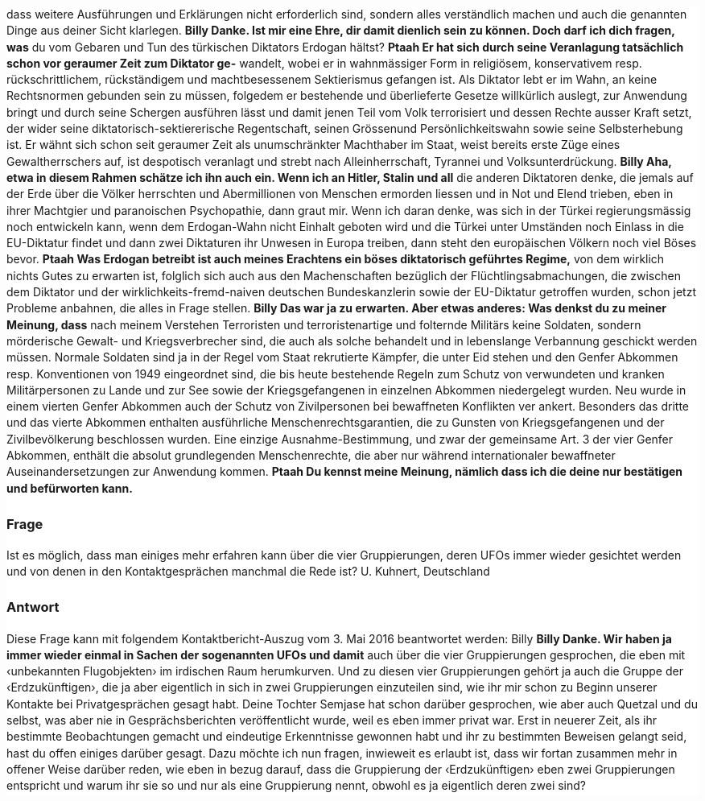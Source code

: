dass weitere Ausführungen und Erklärungen nicht erforderlich sind, sondern alles verständlich machen und auch die genannten Dinge aus deiner Sicht klarlegen.
**Billy      Danke. Ist mir eine Ehre, dir damit dienlich sein zu können. Doch darf ich dich fragen, was**
du vom Gebaren und Tun des türkischen Diktators Erdogan hältst?
**Ptaah     Er hat sich durch seine Veranlagung tatsächlich schon vor geraumer Zeit zum Diktator ge-**
wandelt, wobei er in wahnmässiger Form in religiösem, konservativem resp. rückschrittlichem, rückständigem und machtbesessenem Sektierismus gefangen ist. Als Diktator lebt er im Wahn, an keine Rechtsnormen gebunden sein zu müssen, folgedem er bestehende und überlieferte Gesetze willkürlich auslegt, zur Anwendung bringt und durch seine Schergen ausführen lässt und damit jenen Teil vom Volk terrorisiert und dessen Rechte ausser Kraft setzt, der wider seine diktatorisch-sektiererische Regentschaft, seinen Grössenund Persönlichkeitswahn sowie seine Selbsterhebung ist. Er wähnt sich schon seit geraumer Zeit als unumschränkter Machthaber im Staat, weist bereits erste Züge eines Gewaltherrschers auf, ist despotisch veranlagt und strebt nach Alleinherrschaft, Tyrannei und Volksunterdrückung.
**Billy      Aha, etwa in diesem Rahmen schätze ich ihn auch ein. Wenn ich an Hitler, Stalin und all**
die anderen Diktatoren denke, die jemals auf der Erde über die Völker herrschten und Abermillionen von Menschen ermorden liessen und in Not und Elend trieben, eben in ihrer Machtgier und paranoischen Psychopathie, dann graut mir. Wenn ich daran denke, was sich in der Türkei regierungsmässig noch entwickeln kann, wenn dem Erdogan-Wahn nicht Einhalt geboten wird und die Türkei unter Umständen noch Einlass in die EU-Diktatur findet und dann zwei Diktaturen ihr Unwesen in Europa treiben, dann steht den europäischen Völkern noch viel Böses bevor.
**Ptaah     Was Erdogan betreibt ist auch meines Erachtens ein böses diktatorisch geführtes Regime,**
von dem wirklich nichts Gutes zu erwarten ist, folglich sich auch aus den Machenschaften bezüglich der Flüchtlingsabmachungen, die zwischen dem Diktator und der wirklichkeits-fremd-naiven deutschen Bundeskanzlerin sowie der EU-Diktatur getroffen wurden, schon jetzt Probleme anbahnen, die alles in Frage stellen.
**Billy      Das war ja zu erwarten. Aber etwas anderes: Was denkst du zu meiner Meinung, dass**
nach meinem Verstehen Terroristen und terroristenartige und folternde Militärs keine Soldaten, sondern mörderische Gewalt- und Kriegsverbrecher sind, die auch als solche behandelt und in lebenslange Verbannung geschickt werden müssen. Normale Soldaten sind ja in der Regel vom Staat rekrutierte Kämpfer, die unter Eid stehen und den Genfer Abkommen resp. Konventionen von 1949 eingeordnet sind, die bis heute bestehende Regeln zum Schutz von verwundeten und kranken Militärpersonen zu Lande und zur See sowie der Kriegsgefangenen in einzelnen Abkommen niedergelegt wurden. Neu wurde in einem vierten Genfer Abkommen auch der Schutz von Zivilpersonen bei bewaffneten Konflikten ver ankert. Besonders das dritte und das vierte Abkommen enthalten ausführliche Menschenrechtsgarantien, die zu Gunsten von Kriegsgefangenen und der Zivilbevölkerung beschlossen wurden. Eine einzige Ausnahme-Bestimmung, und zwar der gemeinsame Art. 3 der vier Genfer Abkommen, enthält die absolut grundlegenden Menschenrechte, die aber nur während internationaler bewaffneter Auseinandersetzungen zur Anwendung kommen.
**Ptaah     Du kennst meine Meinung, nämlich dass ich die deine nur bestätigen und befürworten kann.**
### Frage
Ist es möglich, dass man einiges mehr erfahren kann über die vier Gruppierungen, deren UFOs immer wieder gesichtet werden und von denen in den Kontaktgesprächen manchmal die Rede ist?
U. Kuhnert, Deutschland
### Antwort
Diese Frage kann mit folgendem Kontaktbericht-Auszug vom 3. Mai 2016 beantwortet werden: Billy
**Billy      Danke. Wir haben ja immer wieder einmal in Sachen der sogenannten UFOs und damit**
auch über die vier Gruppierungen gesprochen, die eben mit ‹unbekannten Flugobjekten› im irdischen Raum herumkurven. Und zu diesen vier Gruppierungen gehört ja auch die Gruppe der ‹Erdzukünftigen›, die ja aber eigentlich in sich in zwei Gruppierungen einzuteilen sind, wie ihr mir schon zu Beginn unserer Kontakte bei Privatgesprächen gesagt habt. Deine Tochter Semjase hat schon darüber gesprochen, wie aber auch Quetzal und du selbst, was aber nie in Gesprächsberichten veröffentlicht wurde, weil es eben immer privat war. Erst in neuerer Zeit, als ihr bestimmte Beobachtungen gemacht und eindeutige Erkenntnisse gewonnen habt und ihr zu bestimmten Beweisen gelangt seid, hast du offen einiges darüber gesagt. Dazu möchte ich nun fragen, inwieweit es erlaubt ist, dass wir fortan zusammen mehr in offener Weise darüber reden, wie eben in bezug darauf, dass die Gruppierung der ‹Erdzukünftigen› eben zwei Gruppierungen entspricht und warum ihr sie so und nur als eine Gruppierung nennt, obwohl es ja eigentlich deren zwei sind?